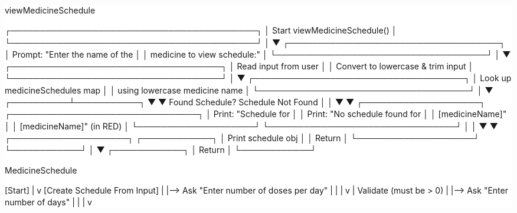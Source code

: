 viewMedicineSchedule

┌──────────────────────────────────────────┐
│ Start viewMedicineSchedule()             │
└──────────────────────────────────────────┘
                    │
                    ▼
  ┌────────────────────────────────────┐
  │ Prompt: "Enter the name of the     │
  │ medicine to view schedule:"        │
  └────────────────────────────────────┘
                    │
                    ▼
  ┌────────────────────────────────────┐
  │ Read input from user               │
  │ Convert to lowercase & trim input │
  └────────────────────────────────────┘
                    │
                    ▼
  ┌────────────────────────────────────┐
  │ Look up medicineSchedules map      │
  │ using lowercase medicine name      │
  └────────────────────────────────────┘
                    │
                    ▼
         ┌──────────┴───────────┐
         ▼                      ▼
  Found Schedule?           Schedule Not Found
         │                      │
         ▼                      ▼
┌────────────────────┐  ┌────────────────────────────────┐
│ Print: "Schedule for │  │ Print: "No schedule found for  │
│ [medicineName]"      │  │ [medicineName]" (in RED)       │
└────────────────────┘  └────────────────────────────────┘
         │                      │
         ▼                      ▼
┌────────────────────┐      ┌────────────┐
│ Print schedule obj  │      │ Return     │
└────────────────────┘      └────────────┘
         │
         ▼
   ┌────────────┐
   │ Return     │
   └────────────┘

MedicineSchedule 

[Start]
   |
   v
[Create Schedule From Input]
   |
   |--> Ask "Enter number of doses per day"
   |         |
   |         v
   |    Validate (must be > 0)
   |
   |--> Ask "Enter number of days"
   |         |
   |         v